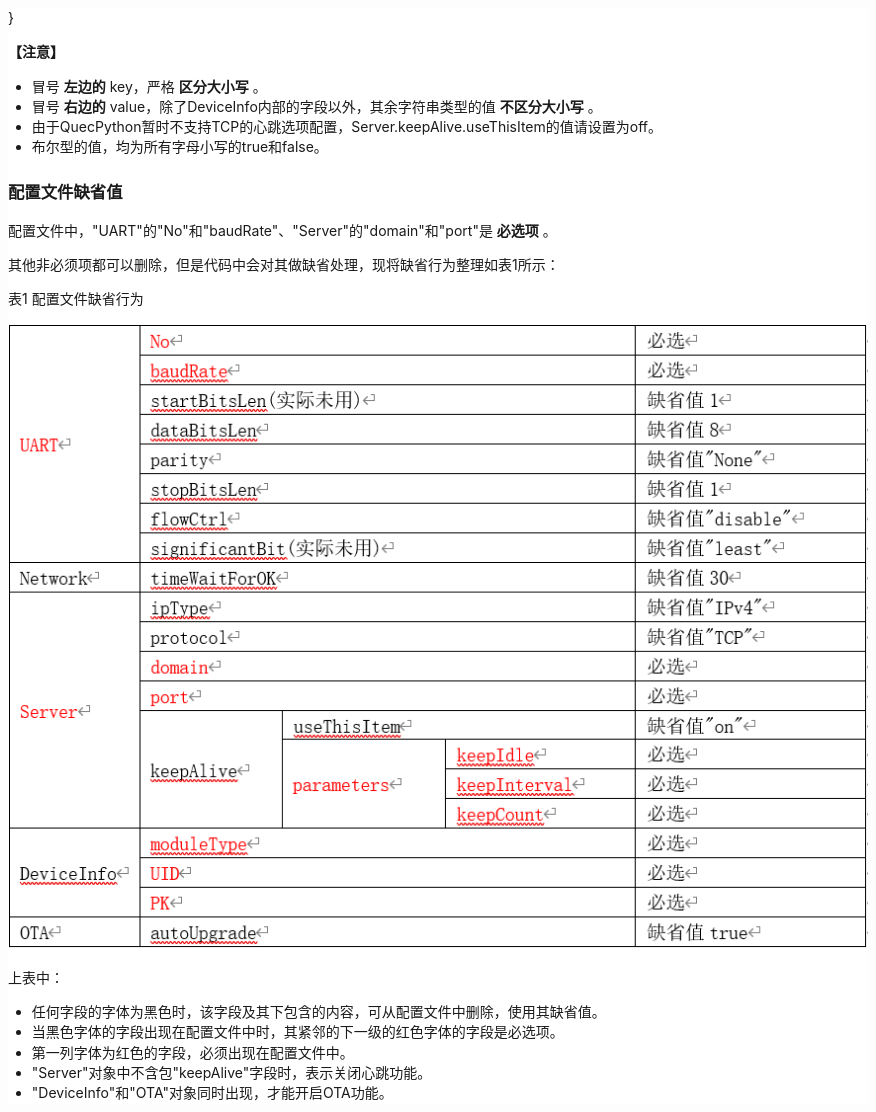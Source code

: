 }

**【注意】**

- 冒号 **左边的** key，严格 **区分大小写** 。
- 冒号 **右边的** value，除了DeviceInfo内部的字段以外，其余字符串类型的值 **不区分大小写** 。
- 由于QuecPython暂时不支持TCP的心跳选项配置，Server.keepAlive.useThisItem的值请设置为off。
- 布尔型的值，均为所有字母小写的true和false。

### 配置文件缺省值

配置文件中，&quot;UART&quot;的&quot;No&quot;和&quot;baudRate&quot;、&quot;Server&quot;的&quot;domain&quot;和&quot;port&quot;是 **必选项** 。

其他非必须项都可以删除，但是代码中会对其做缺省处理，现将缺省行为整理如表1所示：

表1 配置文件缺省行为

![image-20210930105025809](media/aptu_01.png)

上表中：

- 任何字段的字体为黑色时，该字段及其下包含的内容，可从配置文件中删除，使用其缺省值。
- 当黑色字体的字段出现在配置文件中时，其紧邻的下一级的红色字体的字段是必选项。
- 第一列字体为红色的字段，必须出现在配置文件中。
- &quot;Server&quot;对象中不含包&quot;keepAlive&quot;字段时，表示关闭心跳功能。
- &quot;DeviceInfo&quot;和&quot;OTA&quot;对象同时出现，才能开启OTA功能。
